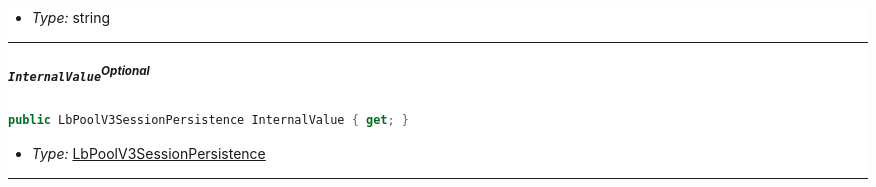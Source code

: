 - *Type:* string

---

##### `InternalValue`<sup>Optional</sup> <a name="InternalValue" id="@cdktf/provider-opentelekomcloud.lbPoolV3.LbPoolV3SessionPersistenceOutputReference.property.internalValue"></a>

```csharp
public LbPoolV3SessionPersistence InternalValue { get; }
```

- *Type:* <a href="#@cdktf/provider-opentelekomcloud.lbPoolV3.LbPoolV3SessionPersistence">LbPoolV3SessionPersistence</a>

---



